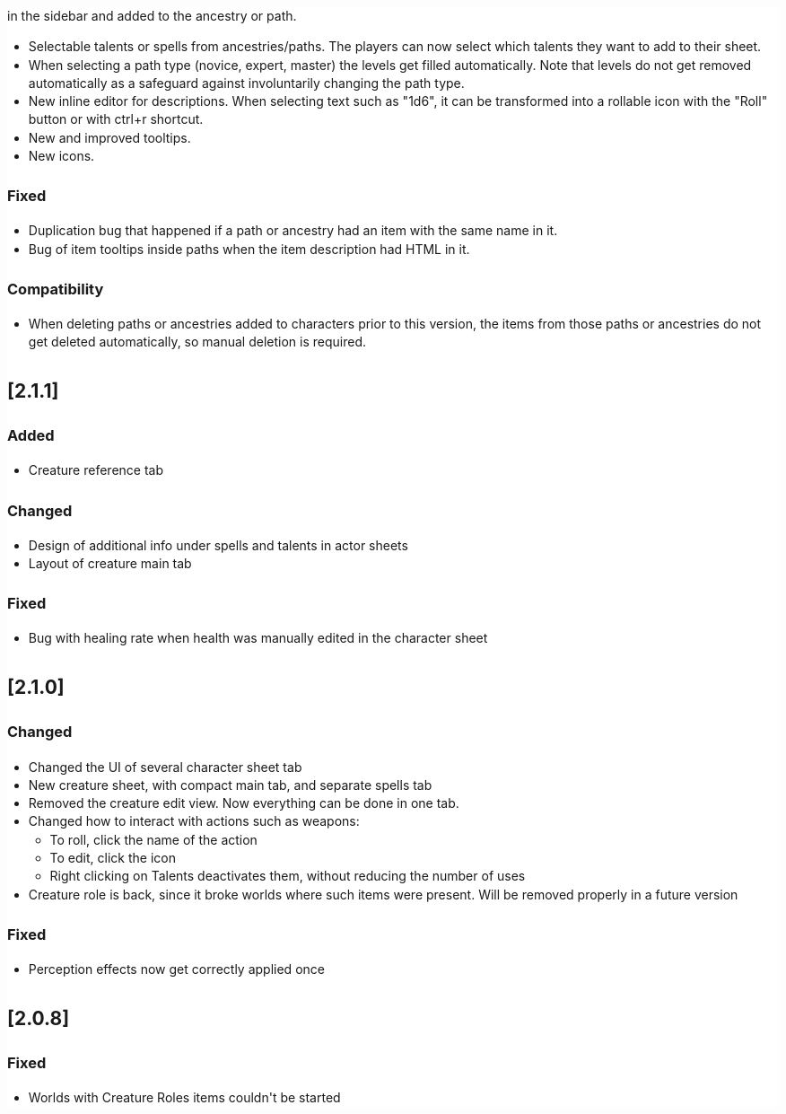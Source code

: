 in the sidebar and added to the ancestry or path.
- Selectable talents or spells from ancestries/paths. The players can now select which talents they want to add to their sheet.
- When selecting a path type (novice, expert, master) the levels get filled automatically. Note that levels do not get removed automatically as a
safeguard against involuntarily changing the path type.
- New inline editor for descriptions. When selecting text such as "1d6", it can be transformed into a rollable icon with the "Roll" button or with
ctrl+r shortcut.
- New and improved tooltips.
- New icons.
### Fixed
- Duplication bug that happened if a path or ancestry had an item with the same name in it.
- Bug of item tooltips inside paths when the item description had HTML in it.
### Compatibility
- When deleting paths or ancestries added to characters prior to this version, the items from those paths or ancestries
do not get deleted automatically, so manual deletion is required.

## [2.1.1]
### Added
- Creature reference tab
### Changed
- Design of additional info under spells and talents in actor sheets
- Layout of creature main tab
### Fixed
- Bug with healing rate when health was manually edited in the character sheet

## [2.1.0]
### Changed
- Changed the UI of several character sheet tab
- New creature sheet, with compact main tab, and separate spells tab
- Removed the creature edit view. Now everything can be done in one tab.
- Changed how to interact with actions such as weapons:
  - To roll, click the name of the action
  - To edit, click the icon
  - Right clicking on Talents deactivates them, without reducing the number of uses
- Creature role is back, since it broke worlds where such items were present. Will be removed properly in a future version
### Fixed
- Perception effects now get correctly applied once

## [2.0.8]
### Fixed
- Worlds with Creature Roles items couldn't be started
